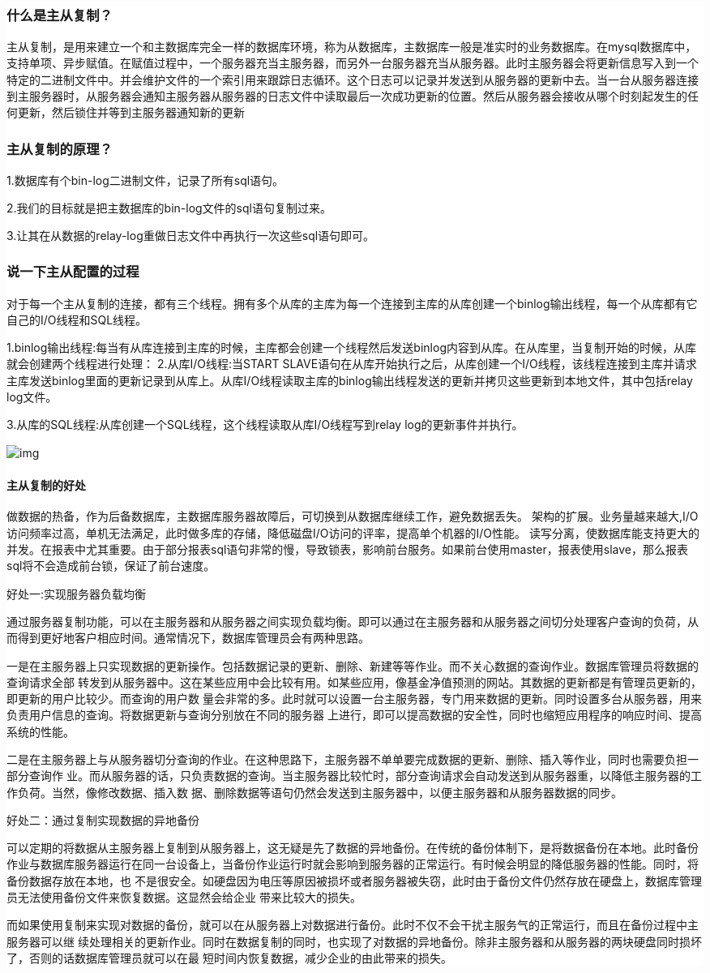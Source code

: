 

### 什么是主从复制？

主从复制，是用来建立一个和主数据库完全一样的数据库环境，称为从数据库，主数据库一般是准实时的业务数据库。在mysql数据库中，支持单项、异步赋值。在赋值过程中，一个服务器充当主服务器，而另外一台服务器充当从服务器。此时主服务器会将更新信息写入到一个特定的二进制文件中。并会维护文件的一个索引用来跟踪日志循环。这个日志可以记录并发送到从服务器的更新中去。当一台从服务器连接到主服务器时，从服务器会通知主服务器从服务器的日志文件中读取最后一次成功更新的位置。然后从服务器会接收从哪个时刻起发生的任何更新，然后锁住并等到主服务器通知新的更新


### 主从复制的原理？

1.数据库有个bin-log二进制文件，记录了所有sql语句。

2.我们的目标就是把主数据库的bin-log文件的sql语句复制过来。

3.让其在从数据的relay-log重做日志文件中再执行一次这些sql语句即可。



### 说一下主从配置的过程

对于每一个主从复制的连接，都有三个线程。拥有多个从库的主库为每一个连接到主库的从库创建一个binlog输出线程，每一个从库都有它自己的I/O线程和SQL线程。

1.binlog输出线程:每当有从库连接到主库的时候，主库都会创建一个线程然后发送binlog内容到从库。在从库里，当复制开始的时候，从库就会创建两个线程进行处理：
2.从库I/O线程:当START SLAVE语句在从库开始执行之后，从库创建一个I/O线程，该线程连接到主库并请求主库发送binlog里面的更新记录到从库上。从库I/O线程读取主库的binlog输出线程发送的更新并拷贝这些更新到本地文件，其中包括relay log文件。

3.从库的SQL线程:从库创建一个SQL线程，这个线程读取从库I/O线程写到relay log的更新事件并执行。

![img](https://img-blog.csdnimg.cn/img_convert/5173adcaf99d2b037b0431745188ae7a.png)

#### 主从复制的好处

做数据的热备，作为后备数据库，主数据库服务器故障后，可切换到从数据库继续工作，避免数据丢失。
架构的扩展。业务量越来越大,I/O访问频率过高，单机无法满足，此时做多库的存储，降低磁盘I/O访问的评率，提高单个机器的I/O性能。
读写分离，使数据库能支持更大的并发。在报表中尤其重要。由于部分报表sql语句非常的慢，导致锁表，影响前台服务。如果前台使用master，报表使用slave，那么报表sql将不会造成前台锁，保证了前台速度。


好处一:实现服务器负载均衡

通过服务器复制功能，可以在主服务器和从服务器之间实现负载均衡。即可以通过在主服务器和从服务器之间切分处理客户查询的负荷，从而得到更好地客户相应时间。通常情况下，数据库管理员会有两种思路。

一是在主服务器上只实现数据的更新操作。包括数据记录的更新、删除、新建等等作业。而不关心数据的查询作业。数据库管理员将数据的查询请求全部 转发到从服务器中。这在某些应用中会比较有用。如某些应用，像基金净值预测的网站。其数据的更新都是有管理员更新的，即更新的用户比较少。而查询的用户数 量会非常的多。此时就可以设置一台主服务器，专门用来数据的更新。同时设置多台从服务器，用来负责用户信息的查询。将数据更新与查询分别放在不同的服务器 上进行，即可以提高数据的安全性，同时也缩短应用程序的响应时间、提高系统的性能。

二是在主服务器上与从服务器切分查询的作业。在这种思路下，主服务器不单单要完成数据的更新、删除、插入等作业，同时也需要负担一部分查询作 业。而从服务器的话，只负责数据的查询。当主服务器比较忙时，部分查询请求会自动发送到从服务器重，以降低主服务器的工作负荷。当然，像修改数据、插入数 据、删除数据等语句仍然会发送到主服务器中，以便主服务器和从服务器数据的同步。

 

好处二：通过复制实现数据的异地备份

可以定期的将数据从主服务器上复制到从服务器上，这无疑是先了数据的异地备份。在传统的备份体制下，是将数据备份在本地。此时备份 作业与数据库服务器运行在同一台设备上，当备份作业运行时就会影响到服务器的正常运行。有时候会明显的降低服务器的性能。同时，将备份数据存放在本地，也 不是很安全。如硬盘因为电压等原因被损坏或者服务器被失窃，此时由于备份文件仍然存放在硬盘上，数据库管理员无法使用备份文件来恢复数据。这显然会给企业 带来比较大的损失。

而如果使用复制来实现对数据的备份，就可以在从服务器上对数据进行备份。此时不仅不会干扰主服务气的正常运行，而且在备份过程中主服务器可以继 续处理相关的更新作业。同时在数据复制的同时，也实现了对数据的异地备份。除非主服务器和从服务器的两块硬盘同时损坏了，否则的话数据库管理员就可以在最 短时间内恢复数据，减少企业的由此带来的损失。
